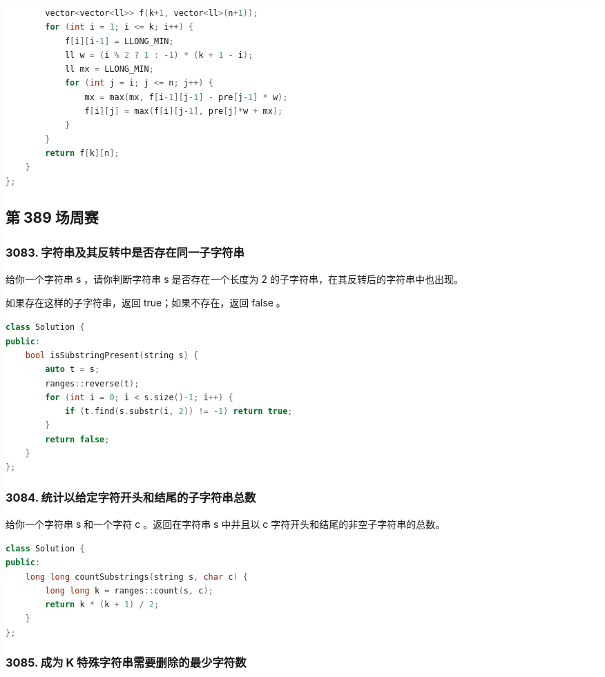 ```cpp
        vector<vector<ll>> f(k+1, vector<ll>(n+1));
        for (int i = 1; i <= k; i++) {
            f[i][i-1] = LLONG_MIN;
            ll w = (i % 2 ? 1 : -1) * (k + 1 - i);
            ll mx = LLONG_MIN;            
            for (int j = i; j <= n; j++) {
                mx = max(mx, f[i-1][j-1] - pre[j-1] * w);
                f[i][j] = max(f[i][j-1], pre[j]*w + mx);
            }
        }
        return f[k][n];
    }
};
```

## 第 389 场周赛

### 3083. 字符串及其反转中是否存在同一子字符串

给你一个字符串 s ，请你判断字符串 s 是否存在一个长度为 2 的子字符串，在其反转后的字符串中也出现。

如果存在这样的子字符串，返回 true；如果不存在，返回 false 。

```cpp
class Solution {
public:
    bool isSubstringPresent(string s) {
        auto t = s;
        ranges::reverse(t);
        for (int i = 0; i < s.size()-1; i++) {
            if (t.find(s.substr(i, 2)) != -1) return true;
        }
        return false;
    }
};
```

### 3084. 统计以给定字符开头和结尾的子字符串总数

给你一个字符串 s 和一个字符 c 。返回在字符串 s 中并且以 c 字符开头和结尾的非空子字符串的总数。

```cpp
class Solution {
public:
    long long countSubstrings(string s, char c) {
        long long k = ranges::count(s, c);
        return k * (k + 1) / 2;
    }
};
```

### 3085. 成为 K 特殊字符串需要删除的最少字符数
